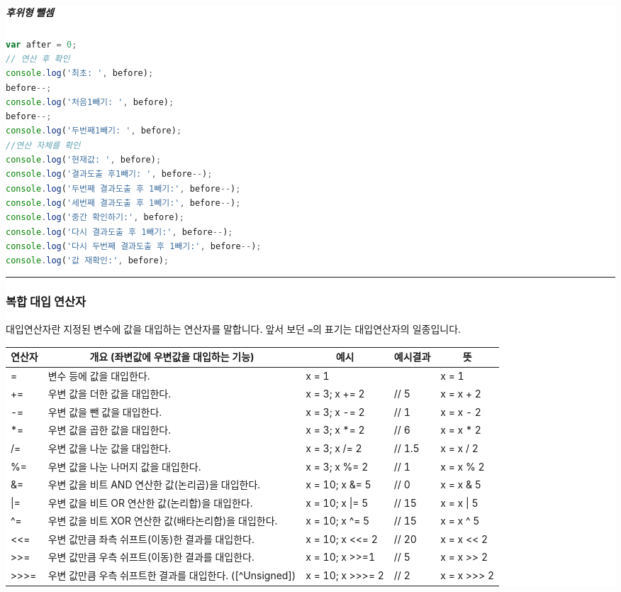 ```javascript
```



##### 후위형 뺄셈

```javascript
var after = 0;
// 연산 후 확인
console.log('최초: ', before);
before--;
console.log('처음1빼기: ', before);
before--;
console.log('두번째1빼기: ', before);
//연산 자체를 확인
console.log('현재값: ', before);
console.log('결과도출 후1빼기: ', before--);
console.log('두번째 결과도출 후 1빼기:', before--);
console.log('세번째 결과도출 후 1빼기:', before--);
console.log('중간 확인하기:', before);
console.log('다시 결과도출 후 1빼기:', before--);
console.log('다시 두번째 결과도출 후 1빼기:', before--);
console.log('값 재확인:', before);
```



---

### 복합 대입 연산자

대입연산자란 지정된 변수에 값을  대입하는 연산자를 말합니다.
앞서 보던 `=`의 표기는 대입연산자의 일종입니다.

| 연산자  | 개요 (좌변값에 우변값을 대입하는 기능)                 | 예시               | 예시결과   | 뜻           |
| ---- | -------------------------------------- | ---------------- | ------ | ----------- |
| =    | 변수 등에 값을 대입한다.                         | x = 1            |        | x = 1       |
| +=   | 우변 값을 더한 값을 대입한다.                      | x = 3; x += 2    | // 5   | x = x + 2   |
| -=   | 우변 값을 뺀 값을 대입한다.                       | x = 3; x -= 2    | // 1   | x = x - 2   |
| *=   | 우변 값을 곱한 값을 대입한다.                      | x = 3; x *= 2    | // 6   | x = x * 2   |
| /=   | 우변 값을 나눈 값을 대입한다.                      | x = 3; x /= 2    | // 1.5 | x = x / 2   |
| %=   | 우변 값을 나눈 나머지 값을 대입한다.                  | x = 3; x %= 2    | // 1   | x = x % 2   |
| &=   | 우변 값을 비트 AND 연산한 값(논리곱)을 대입한다.         | x = 10; x &= 5   | // 0   | x = x & 5   |
| \|=  | 우변 값을 비트 OR 연산한 값(논리합)을 대입한다.          | x = 10; x \|= 5  | // 15  | x = x \| 5  |
| ^=   | 우변 값을 비트 XOR 연산한 값(배타논리합)을 대입한다.       | x = 10; x ^= 5   | // 15  | x = x ^ 5   |
| <<=  | 우변 값만큼 좌측 쉬프트(이동)한 결과를 대입한다.           | x = 10; x <<= 2  | // 20  | x = x << 2  |
| >>=  | 우변 값만큼 우측 쉬프트(이동)한 결과를 대입한다.           | x = 10; x >>=1   | // 5   | x = x >> 2  |
| >>>= | 우변 값만큼 우측 쉬프트한 결과를 대입한다. ([^Unsigned]) | x = 10; x >>>= 2 | // 2   | x = x >>> 2 |
